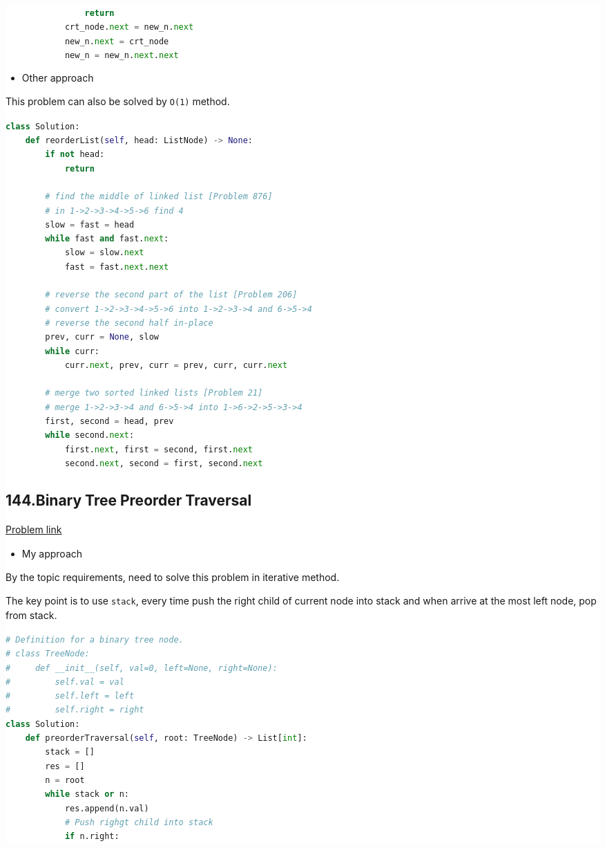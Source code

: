 ```python
                return
            crt_node.next = new_n.next
            new_n.next = crt_node
            new_n = new_n.next.next
```

- Other approach

This problem can also be solved by `O(1)` method.

```python
class Solution:
    def reorderList(self, head: ListNode) -> None:
        if not head:
            return 
        
        # find the middle of linked list [Problem 876]
        # in 1->2->3->4->5->6 find 4 
        slow = fast = head
        while fast and fast.next:
            slow = slow.next
            fast = fast.next.next 
            
        # reverse the second part of the list [Problem 206]
        # convert 1->2->3->4->5->6 into 1->2->3->4 and 6->5->4
        # reverse the second half in-place
        prev, curr = None, slow
        while curr:
            curr.next, prev, curr = prev, curr, curr.next

        # merge two sorted linked lists [Problem 21]
        # merge 1->2->3->4 and 6->5->4 into 1->6->2->5->3->4
        first, second = head, prev
        while second.next:
            first.next, first = second, first.next
            second.next, second = first, second.next
```


## 144.Binary Tree Preorder Traversal

[Problem link](https://leetcode.com/problems/binary-tree-preorder-traversal/)

- My approach

By the topic requirements, need to solve this problem in iterative method.

The key point is to use `stack`, every time push the right child of current node into stack and when arrive at the most left node, pop 
from stack.

```python
# Definition for a binary tree node.
# class TreeNode:
#     def __init__(self, val=0, left=None, right=None):
#         self.val = val
#         self.left = left
#         self.right = right
class Solution:
    def preorderTraversal(self, root: TreeNode) -> List[int]:
        stack = []
        res = []
        n = root
        while stack or n:
            res.append(n.val)
            # Push righgt child into stack
            if n.right:
```